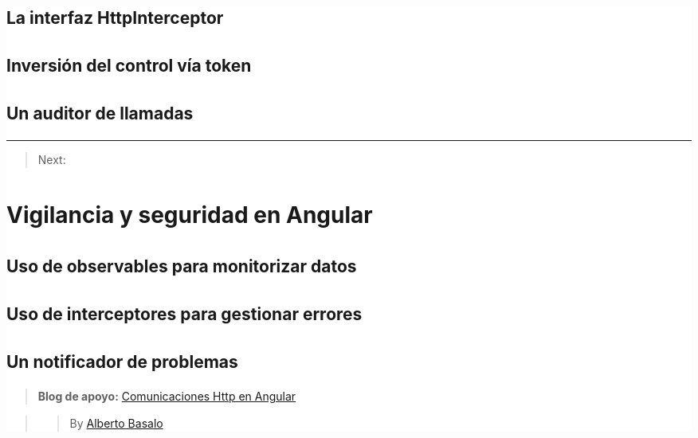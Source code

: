 ## La interfaz HttpInterceptor

## Inversión del control vía token

## Un auditor de llamadas
---

> Next:

# Vigilancia y seguridad en Angular

## Uso de observables para monitorizar datos

## Uso de interceptores para gestionar errores

## Un notificador de problemas

> **Blog de apoyo:** [Comunicaciones Http en Angular](https://academia-binaria.com/comunicaciones-http-en-Angular/)

> > By [Alberto Basalo](https://twitter.com/albertobasalo)
